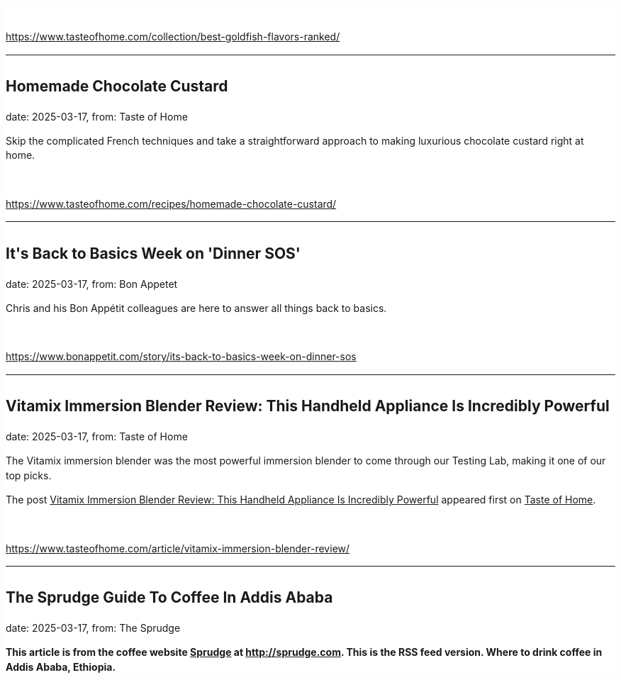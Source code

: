 
<br> 

<https://www.tasteofhome.com/collection/best-goldfish-flavors-ranked/>

---

## Homemade Chocolate Custard

date: 2025-03-17, from: Taste of Home

Skip the complicated French techniques and take a straightforward approach to making luxurious chocolate custard right at home. 

<br> 

<https://www.tasteofhome.com/recipes/homemade-chocolate-custard/>

---

## It's Back to Basics Week on 'Dinner SOS'

date: 2025-03-17, from: Bon Appetet

Chris and his Bon Appétit colleagues are here to answer all things back to basics. 

<br> 

<https://www.bonappetit.com/story/its-back-to-basics-week-on-dinner-sos>

---

## Vitamix Immersion Blender Review: This Handheld Appliance Is Incredibly Powerful

date: 2025-03-17, from: Taste of Home

<p>The Vitamix immersion blender was the most powerful immersion blender to come through our Testing Lab, making it one of our top picks.</p>
<p>The post <a href="https://www.tasteofhome.com/article/vitamix-immersion-blender-review/">Vitamix Immersion Blender Review: This Handheld Appliance Is Incredibly Powerful</a> appeared first on <a href="https://www.tasteofhome.com">Taste of Home</a>.</p>
 

<br> 

<https://www.tasteofhome.com/article/vitamix-immersion-blender-review/>

---

## The Sprudge Guide To Coffee In Addis Ababa

date: 2025-03-17, from: The Sprudge

<strong>This article is from the coffee website <a href="http://sprudge.com">Sprudge</a> at <a href="http://sprudge.com">http://sprudge.com</a>. This is the RSS feed version. Where to drink coffee in Addis Ababa, Ethiopia. 

